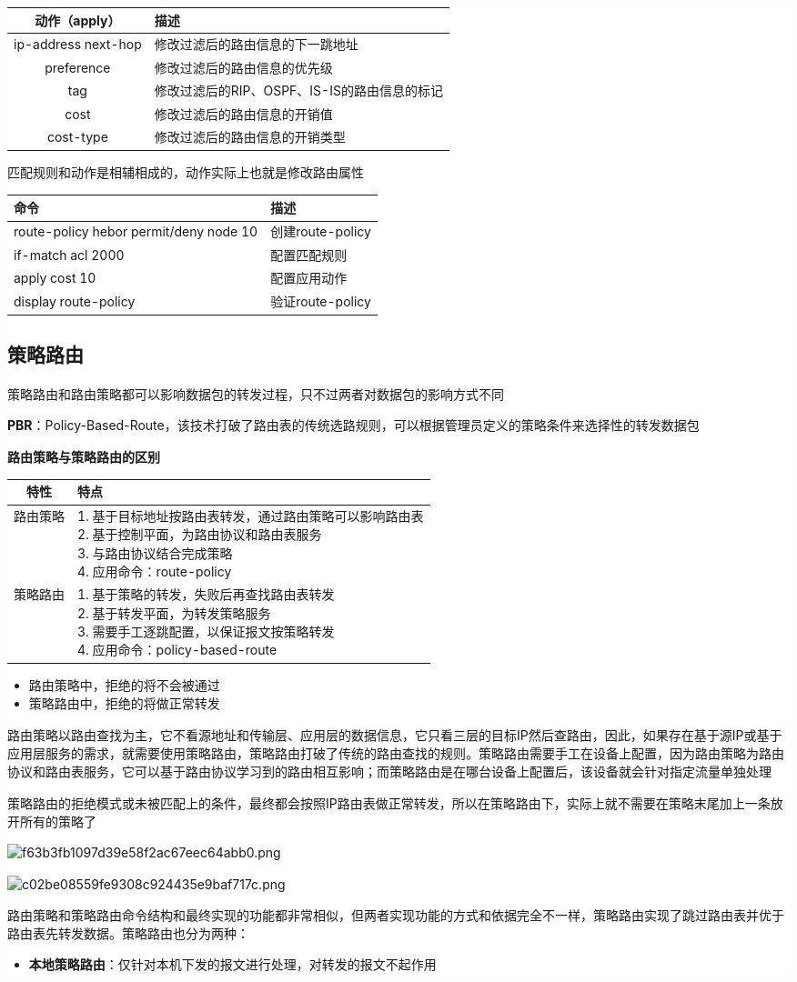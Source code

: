 | 动作（apply） | 描述 |
| :-: | :-- |
| ip-address next-hop | 修改过滤后的路由信息的下一跳地址 |
| preference | 修改过滤后的路由信息的优先级 |
| tag | 修改过滤后的RIP、OSPF、IS-IS的路由信息的标记 |
| cost | 修改过滤后的路由信息的开销值 |
| cost-type | 修改过滤后的路由信息的开销类型 |

匹配规则和动作是相辅相成的，动作实际上也就是修改路由属性

| 命令 | 描述 |
| :-- | :-- |
| route-policy hebor permit/deny node 10 | 创建route-policy |
| if-match acl 2000 | 配置匹配规则 |
| apply cost 10 | 配置应用动作 |
| display route-policy | 验证route-policy |

## 策略路由

策略路由和路由策略都可以影响数据包的转发过程，只不过两者对数据包的影响方式不同

**PBR**：Policy-Based-Route，该技术打破了路由表的传统选路规则，可以根据管理员定义的策略条件来选择性的转发数据包

**路由策略与策略路由的区别**

| 特性 | 特点 |
| :-: | :-- |
| 路由策略 | 1. 基于目标地址按路由表转发，通过路由策略可以影响路由表<br /> 2. 基于控制平面，为路由协议和路由表服务<br /> 3. 与路由协议结合完成策略<br /> 4. 应用命令：route-policy |
| 策略路由 | 1. 基于策略的转发，失败后再查找路由表转发<br /> 2. 基于转发平面，为转发策略服务<br /> 3. 需要手工逐跳配置，以保证报文按策略转发<br /> 4. 应用命令：policy-based-route |

- 路由策略中，拒绝的将不会被通过
- 策略路由中，拒绝的将做正常转发

路由策略以路由查找为主，它不看源地址和传输层、应用层的数据信息，它只看三层的目标IP然后查路由，因此，如果存在基于源IP或基于应用层服务的需求，就需要使用策略路由，策略路由打破了传统的路由查找的规则。策略路由需要手工在设备上配置，因为路由策略为路由协议和路由表服务，它可以基于路由协议学习到的路由相互影响；而策略路由是在哪台设备上配置后，该设备就会针对指定流量单独处理

策略路由的拒绝模式或未被匹配上的条件，最终都会按照IP路由表做正常转发，所以在策略路由下，实际上就不需要在策略末尾加上一条放开所有的策略了

![f63b3fb1097d39e58f2ac67eec64abb0.png](https://www.z4a.net/images/2023/10/21/f63b3fb1097d39e58f2ac67eec64abb0.png)

![c02be08559fe9308c924435e9baf717c.png](https://www.z4a.net/images/2023/10/21/c02be08559fe9308c924435e9baf717c.png)

路由策略和策略路由命令结构和最终实现的功能都非常相似，但两者实现功能的方式和依据完全不一样，策略路由实现了跳过路由表并优于路由表先转发数据。策略路由也分为两种：

- **本地策略路由**：仅针对本机下发的报文进行处理，对转发的报文不起作用
